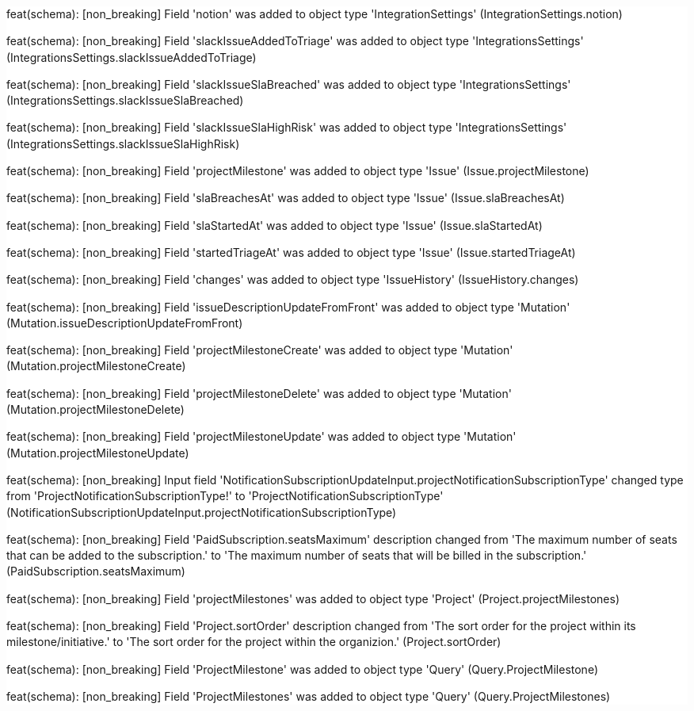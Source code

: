 feat(schema): [non_breaking] Field 'notion' was added to object type 'IntegrationSettings' (IntegrationSettings.notion)

feat(schema): [non_breaking] Field 'slackIssueAddedToTriage' was added to object type 'IntegrationsSettings' (IntegrationsSettings.slackIssueAddedToTriage)

feat(schema): [non_breaking] Field 'slackIssueSlaBreached' was added to object type 'IntegrationsSettings' (IntegrationsSettings.slackIssueSlaBreached)

feat(schema): [non_breaking] Field 'slackIssueSlaHighRisk' was added to object type 'IntegrationsSettings' (IntegrationsSettings.slackIssueSlaHighRisk)

feat(schema): [non_breaking] Field 'projectMilestone' was added to object type 'Issue' (Issue.projectMilestone)

feat(schema): [non_breaking] Field 'slaBreachesAt' was added to object type 'Issue' (Issue.slaBreachesAt)

feat(schema): [non_breaking] Field 'slaStartedAt' was added to object type 'Issue' (Issue.slaStartedAt)

feat(schema): [non_breaking] Field 'startedTriageAt' was added to object type 'Issue' (Issue.startedTriageAt)

feat(schema): [non_breaking] Field 'changes' was added to object type 'IssueHistory' (IssueHistory.changes)

feat(schema): [non_breaking] Field 'issueDescriptionUpdateFromFront' was added to object type 'Mutation' (Mutation.issueDescriptionUpdateFromFront)

feat(schema): [non_breaking] Field 'projectMilestoneCreate' was added to object type 'Mutation' (Mutation.projectMilestoneCreate)

feat(schema): [non_breaking] Field 'projectMilestoneDelete' was added to object type 'Mutation' (Mutation.projectMilestoneDelete)

feat(schema): [non_breaking] Field 'projectMilestoneUpdate' was added to object type 'Mutation' (Mutation.projectMilestoneUpdate)

feat(schema): [non_breaking] Input field 'NotificationSubscriptionUpdateInput.projectNotificationSubscriptionType' changed type from 'ProjectNotificationSubscriptionType!' to 'ProjectNotificationSubscriptionType' (NotificationSubscriptionUpdateInput.projectNotificationSubscriptionType)

feat(schema): [non_breaking] Field 'PaidSubscription.seatsMaximum' description changed from 'The maximum number of seats that can be added to the subscription.' to 'The maximum number of seats that will be billed in the subscription.' (PaidSubscription.seatsMaximum)

feat(schema): [non_breaking] Field 'projectMilestones' was added to object type 'Project' (Project.projectMilestones)

feat(schema): [non_breaking] Field 'Project.sortOrder' description changed from 'The sort order for the project within its milestone/initiative.' to 'The sort order for the project within the organizion.' (Project.sortOrder)

feat(schema): [non_breaking] Field 'ProjectMilestone' was added to object type 'Query' (Query.ProjectMilestone)

feat(schema): [non_breaking] Field 'ProjectMilestones' was added to object type 'Query' (Query.ProjectMilestones)
